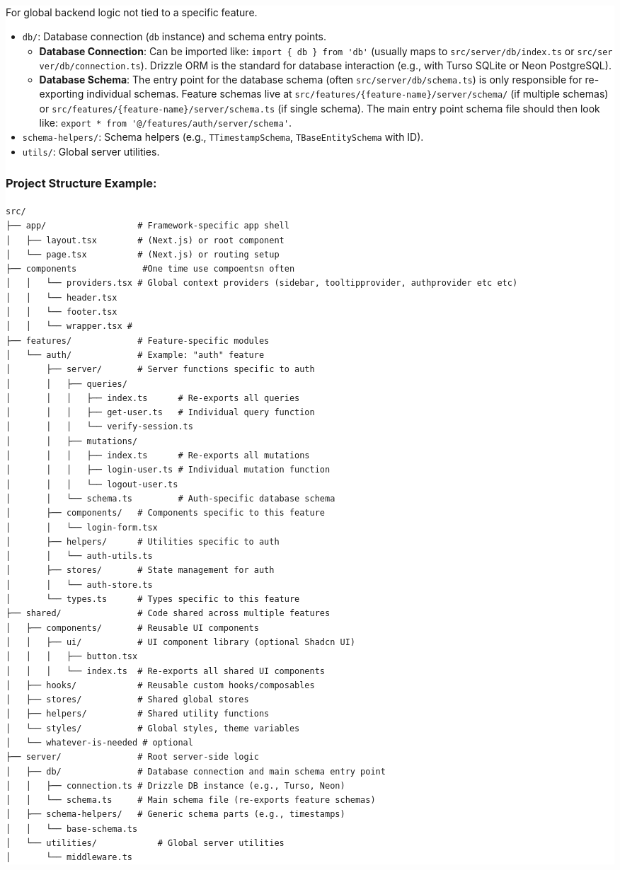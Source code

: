 For global backend logic not tied to a specific feature.

*   `db/`: Database connection (`db` instance) and schema entry points.
    *   **Database Connection**: Can be imported like: `import { db } from 'db'` (usually maps to `src/server/db/index.ts` or `src/server/db/connection.ts`). Drizzle ORM is the standard for database interaction (e.g., with Turso SQLite or Neon PostgreSQL).
    *   **Database Schema**: The entry point for the database schema (often `src/server/db/schema.ts`) is only responsible for re-exporting individual schemas. Feature schemas live at `src/features/{feature-name}/server/schema/` (if multiple schemas) or `src/features/{feature-name}/server/schema.ts` (if single schema). The main entry point schema file should then look like: `export * from '@/features/auth/server/schema'`.
*   `schema-helpers/`: Schema helpers (e.g., `TTimestampSchema`, `TBaseEntitySchema` with ID).
*   `utils/`: Global server utilities.

### Project Structure Example:

```
src/
├── app/                  # Framework-specific app shell
│   ├── layout.tsx        # (Next.js) or root component
│   └── page.tsx          # (Next.js) or routing setup
├── components             #One time use compoentsn often
│   │   └── providers.tsx # Global context providers (sidebar, tooltipprovider, authprovider etc etc)
│   │   └── header.tsx 
│   │   └── footer.tsx 
│   │   └── wrapper.tsx #
├── features/             # Feature-specific modules
│   └── auth/             # Example: "auth" feature
│       ├── server/       # Server functions specific to auth
│       │   ├── queries/
│       │   │   ├── index.ts      # Re-exports all queries
│       │   │   ├── get-user.ts   # Individual query function
│       │   │   └── verify-session.ts
│       │   ├── mutations/
│       │   │   ├── index.ts      # Re-exports all mutations
│       │   │   ├── login-user.ts # Individual mutation function
│       │   │   └── logout-user.ts
│       │   └── schema.ts         # Auth-specific database schema
│       ├── components/   # Components specific to this feature
│       │   └── login-form.tsx
│       ├── helpers/      # Utilities specific to auth
│       │   └── auth-utils.ts
│       ├── stores/       # State management for auth
│       │   └── auth-store.ts
│       └── types.ts      # Types specific to this feature
├── shared/               # Code shared across multiple features
│   ├── components/       # Reusable UI components
│   │   ├── ui/           # UI component library (optional Shadcn UI)
│   │   │   ├── button.tsx
│   │   │   └── index.ts  # Re-exports all shared UI components
│   ├── hooks/            # Reusable custom hooks/composables
│   ├── stores/           # Shared global stores
│   ├── helpers/          # Shared utility functions
│   └── styles/           # Global styles, theme variables
│   └── whatever-is-needed # optional
├── server/               # Root server-side logic
│   ├── db/               # Database connection and main schema entry point
│   │   ├── connection.ts # Drizzle DB instance (e.g., Turso, Neon)
│   │   └── schema.ts     # Main schema file (re-exports feature schemas)
│   ├── schema-helpers/   # Generic schema parts (e.g., timestamps)
│   │   └── base-schema.ts
│   └── utilities/            # Global server utilities
│       └── middleware.ts
```